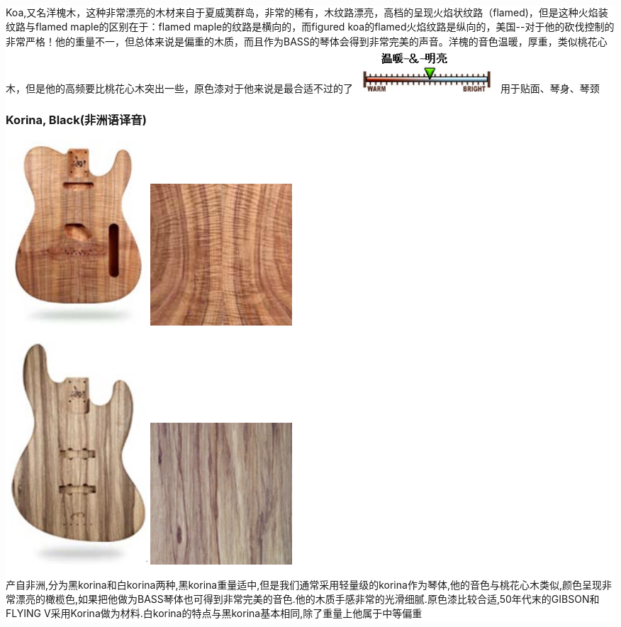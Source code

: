 Koa,又名洋槐木，这种非常漂亮的木材来自于夏威荑群岛，非常的稀有，木纹路漂亮，高档的呈现火焰状纹路（flamed)，但是这种火焰装纹路与flamed maple的区别在于：flamed maple的纹路是横向的，而figured koa的flamed火焰纹路是纵向的，美国--对于他的砍伐控制的非常严格！他的重量不一，但总体来说是偏重的木质，而且作为BASS的琴体会得到非常完美的声音。洋槐的音色温暖，厚重，类似桃花心木，但是他的高频要比桃花心木突出一些，原色漆对于他来说是最合适不过的了
<img src="/BassEquipments/BassGuitar/BassGuitarWood/image011.jpg" alt="Koa" width="200"/>
用于贴面、琴身、琴颈

### Korina, Black(非洲语译音)
<p float="left">
  <img src="/BassEquipments/BassGuitar/BassGuitarWood/image029.jpg" width="200" />
  <img src="/BassEquipments/BassGuitar/BassGuitarWood/image031.jpg" width="200" />
</p>
<p float="left">
  <img src="/BassEquipments/BassGuitar/BassGuitarWood/image033.jpg" width="200" />
  <img src="/BassEquipments/BassGuitar/BassGuitarWood/image035.jpg" width="200" />
</p>
产自非洲,分为黑korina和白korina两种,黑korina重量适中,但是我们通常采用轻量级的korina作为琴体,他的音色与桃花心木类似,颜色呈现非常漂亮的橄榄色,如果把他做为BASS琴体也可得到非常完美的音色.他的木质手感非常的光滑细腻.原色漆比较合适,50年代末的GIBSON和FLYING V采用Korina做为材料.白korina的特点与黑korina基本相同,除了重量上他属于中等偏重